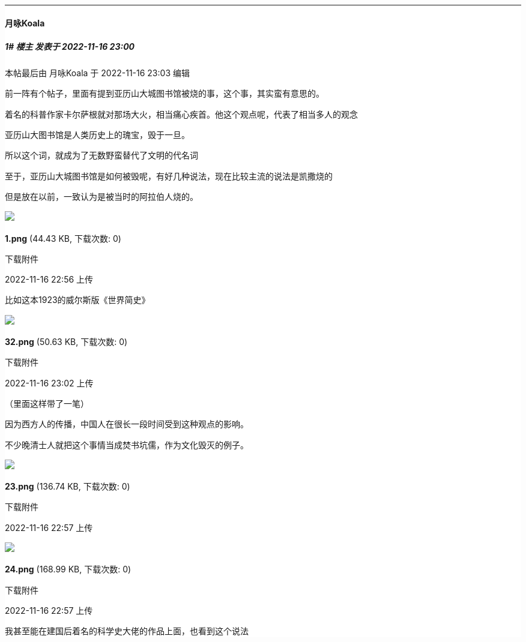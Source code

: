 

*****

####  月咏Koala  
##### 1#       楼主       发表于 2022-11-16 23:00

 本帖最后由 月咏Koala 于 2022-11-16 23:03 编辑 

前一阵有个帖子，里面有提到亚历山大城图书馆被烧的事，这个事，其实蛮有意思的。

着名的科普作家卡尔萨根就对那场大火，相当痛心疾首。他这个观点呢，代表了相当多人的观念

亚历山大图书馆是人类历史上的瑰宝，毁于一旦。

所以这个词，就成为了无数野蛮替代了文明的代名词

至于，亚历山大城图书馆是如何被毁呢，有好几种说法，现在比较主流的说法是凯撒烧的

但是放在以前，一致认为是被当时的阿拉伯人烧的。

<img src="https://img.saraba1st.com/forum/202211/16/225606fk4wvsxk8k8svpxp.png" referrerpolicy="no-referrer">

<strong>1.png</strong> (44.43 KB, 下载次数: 0)

下载附件

2022-11-16 22:56 上传

比如这本1923的威尔斯版《世界简史》

<img src="https://img.saraba1st.com/forum/202211/16/230258qz4wil8ejwlnqpjq.png" referrerpolicy="no-referrer">

<strong>32.png</strong> (50.63 KB, 下载次数: 0)

下载附件

2022-11-16 23:02 上传

（里面这样带了一笔）

因为西方人的传播，中国人在很长一段时间受到这种观点的影响。

不少晚清士人就把这个事情当成焚书坑儒，作为文化毁灭的例子。

<img src="https://img.saraba1st.com/forum/202211/16/225721l9gekcme2x3zerx9.png" referrerpolicy="no-referrer">

<strong>23.png</strong> (136.74 KB, 下载次数: 0)

下载附件

2022-11-16 22:57 上传

<img src="https://img.saraba1st.com/forum/202211/16/225721csgvuvhiuwegewmq.png" referrerpolicy="no-referrer">

<strong>24.png</strong> (168.99 KB, 下载次数: 0)

下载附件

2022-11-16 22:57 上传

我甚至能在建国后着名的科学史大佬的作品上面，也看到这个说法
